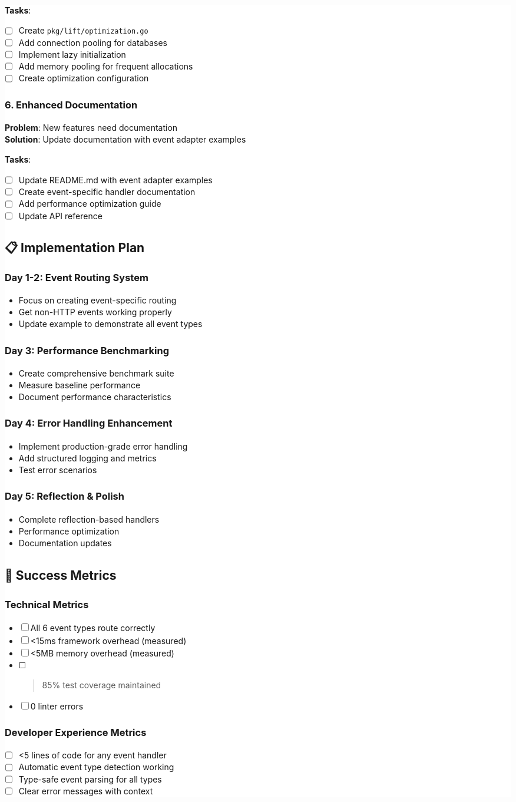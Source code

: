 **Tasks**:
- [ ] Create `pkg/lift/optimization.go`
- [ ] Add connection pooling for databases
- [ ] Implement lazy initialization
- [ ] Add memory pooling for frequent allocations
- [ ] Create optimization configuration

### 6. Enhanced Documentation
**Problem**: New features need documentation  
**Solution**: Update documentation with event adapter examples

**Tasks**:
- [ ] Update README.md with event adapter examples
- [ ] Create event-specific handler documentation
- [ ] Add performance optimization guide
- [ ] Update API reference

## 📋 Implementation Plan

### Day 1-2: Event Routing System
- Focus on creating event-specific routing
- Get non-HTTP events working properly
- Update example to demonstrate all event types

### Day 3: Performance Benchmarking  
- Create comprehensive benchmark suite
- Measure baseline performance
- Document performance characteristics

### Day 4: Error Handling Enhancement
- Implement production-grade error handling
- Add structured logging and metrics
- Test error scenarios

### Day 5: Reflection & Polish
- Complete reflection-based handlers
- Performance optimization
- Documentation updates

## 🎯 Success Metrics

### Technical Metrics
- [ ] All 6 event types route correctly
- [ ] <15ms framework overhead (measured)
- [ ] <5MB memory overhead (measured)
- [ ] >85% test coverage maintained
- [ ] 0 linter errors

### Developer Experience Metrics  
- [ ] <5 lines of code for any event handler
- [ ] Automatic event type detection working
- [ ] Type-safe event parsing for all types
- [ ] Clear error messages with context
